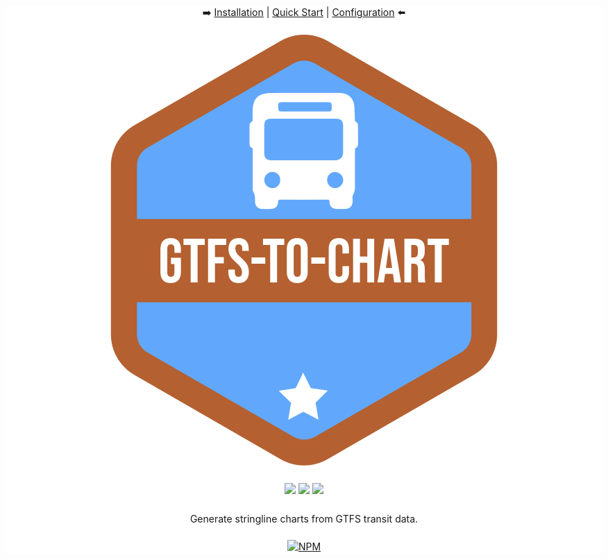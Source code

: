 <p align="center">
  ➡️
  <a href="#installation">Installation</a> |
  <a href="#quick-start">Quick Start</a> |
  <a href="#configuration">Configuration</a>
  ⬅️
  <br /><br />
  <img src="docs/images/gtfs-to-chart-logo.svg" alt="GTFS-to-Chart" />
  <br /><br />
  <a href="https://www.npmjs.com/package/gtfs-to-chart" rel="nofollow"><img src="https://img.shields.io/npm/v/gtfs-to-chart.svg?style=flat" style="max-width: 100%;"></a>
  <a href="https://www.npmjs.com/package/gtfs-to-chart" rel="nofollow"><img src="https://img.shields.io/npm/dm/gtfs-to-chart.svg?style=flat" style="max-width: 100%;"></a>
  <img src="https://img.shields.io/badge/License-MIT-yellow.svg">
  <br /><br />
  Generate stringline charts from GTFS transit data.
  <br /><br />
  <a href="https://nodei.co/npm/gtfs-to-chart/" rel="nofollow"><img src="https://nodei.co/npm/gtfs-to-chart.png?downloads=true" alt="NPM" style="max-width: 100%;"></a>
</p>
